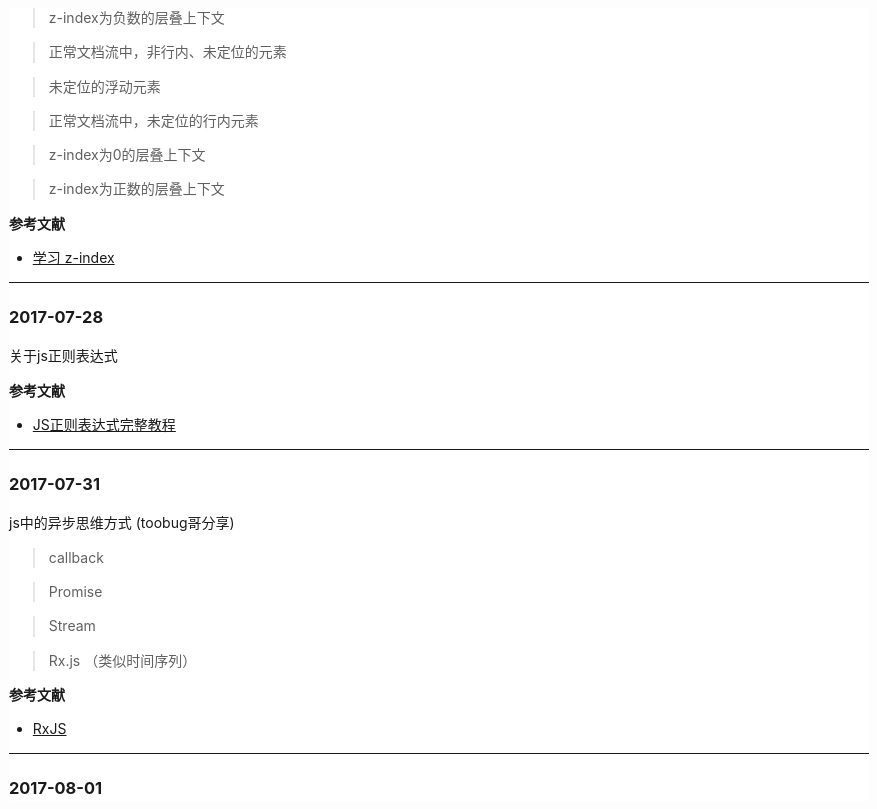 > z-index为负数的层叠上下文

> 正常文档流中，非行内、未定位的元素

> 未定位的浮动元素

> 正常文档流中，未定位的行内元素

> z-index为0的层叠上下文

> z-index为正数的层叠上下文



**参考文献**

- [学习 z-index](https://github.com/YIXUNFE/blog/issues/78)


---




### 2017-07-28


关于js正则表达式


**参考文献**

- [JS正则表达式完整教程](https://juejin.im/post/5965943ff265da6c30653879)


---





### 2017-07-31


js中的异步思维方式 (toobug哥分享)

> callback

> Promise

> Stream

> Rx.js （类似时间序列）


**参考文献**

- [RxJS](http://reactivex.io/rxjs/manual/tutorial.html)


---




### 2017-08-01

